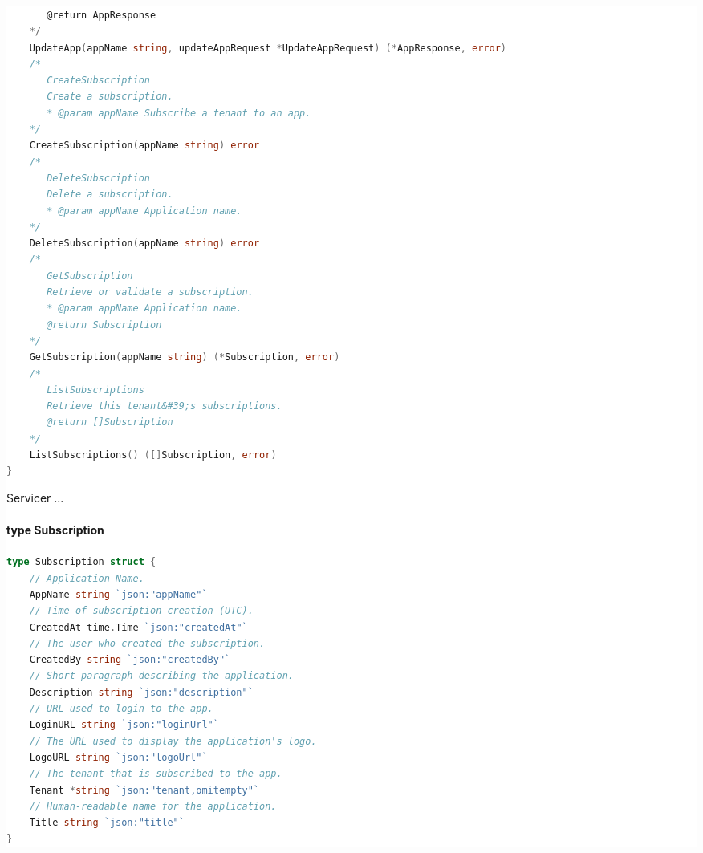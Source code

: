```go
	   @return AppResponse
	*/
	UpdateApp(appName string, updateAppRequest *UpdateAppRequest) (*AppResponse, error)
	/*
	   CreateSubscription
	   Create a subscription.
	   * @param appName Subscribe a tenant to an app.
	*/
	CreateSubscription(appName string) error
	/*
	   DeleteSubscription
	   Delete a subscription.
	   * @param appName Application name.
	*/
	DeleteSubscription(appName string) error
	/*
	   GetSubscription
	   Retrieve or validate a subscription.
	   * @param appName Application name.
	   @return Subscription
	*/
	GetSubscription(appName string) (*Subscription, error)
	/*
	   ListSubscriptions
	   Retrieve this tenant&#39;s subscriptions.
	   @return []Subscription
	*/
	ListSubscriptions() ([]Subscription, error)
}
```

Servicer ...

#### type Subscription

```go
type Subscription struct {
	// Application Name.
	AppName string `json:"appName"`
	// Time of subscription creation (UTC).
	CreatedAt time.Time `json:"createdAt"`
	// The user who created the subscription.
	CreatedBy string `json:"createdBy"`
	// Short paragraph describing the application.
	Description string `json:"description"`
	// URL used to login to the app.
	LoginURL string `json:"loginUrl"`
	// The URL used to display the application's logo.
	LogoURL string `json:"logoUrl"`
	// The tenant that is subscribed to the app.
	Tenant *string `json:"tenant,omitempty"`
	// Human-readable name for the application.
	Title string `json:"title"`
}
```
